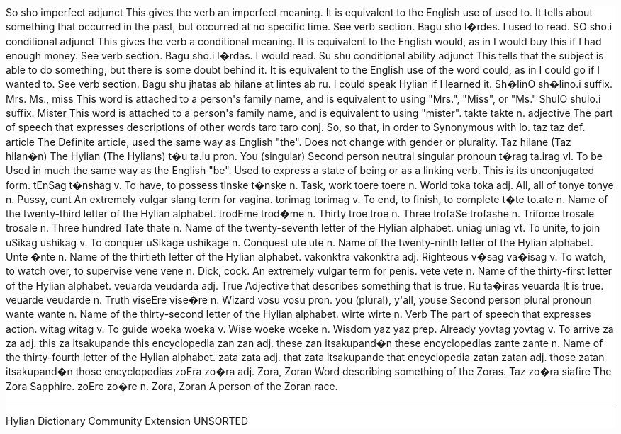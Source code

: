 So	sho	imperfect adjunct		This gives the verb an imperfect meaning. It is equivalent to the English use of used to. It tells about something that occurred in the past, but occurred at no specific time. See verb section.	Bagu sho l�rdes.	I used to read.
SO	sho.i	conditional adjunct		This gives the verb a conditional meaning. It is equivalent to the English would, as in I would buy this if I had enough money. See verb section.	Bagu sho.i l�rdas.	I would read.
Su	shu	conditional ability adjunct		This tells that the subject is able to do something, but there is some doubt behind it. It is equivalent to the English use of the word could, as in I could go if I wanted to.  See verb section.	Bagu shu jhatas ab hilane at lintes ab ru.	I could speak Hylian if I learned it.
Sh�linO	sh�lino.i	suffix.	Mrs. Ms., miss	This word is attached to a person's family name, and is equivalent to using "Mrs.", "Miss", or "Ms."
ShulO	shulo.i	suffix.	Mister	This word is attached to a person's family name, and is equivalent to using "mister".
takte	takte	n.	adjective	The part of speech that expresses descriptions of other words
taro	taro	conj.	So, so that, in order to	Synonymous with lo.
taz	taz	def. article	The	Definite article, used the same way as English "the". Does not change with gender or plurality.	Taz hilane (Taz hilan�n)	The Hylian (The Hylians)
t�u	ta.iu	pron.	You (singular)	Second person neutral singular pronoun
t�rag	ta.irag	vl.	To be	Used in much the same way as the English "be". Used to express a state of being or as a linking verb. This is its unconjugated form.
tEnSag	t�nshag	v.	To have, to possess
tInske	t�nske	n.	Task, work
toere	toere	n.	World
toka	toka	adj.	All, all of
tonye	tonye	n.	Pussy, cunt	An extremely vulgar slang term for vagina.
torimag	torimag	v.	To end, to finish, to complete
t�te	to.ate	n.		Name of the twenty-third letter of the Hylian alphabet.
trodEme	trod�me	n.	Thirty
troe	troe	n.	Three
trofaSe	trofashe	n.	Triforce
trosale	trosale	n.	Three hundred
Tate	thate	n.		Name of the twenty-seventh letter of the Hylian alphabet.
uniag	uniag	vt.	To unite, to join
uSikag	ushikag	v.	To conquer
uSikage	ushikage	n.	Conquest
ute	ute	n.		Name of the twenty-ninth letter of the Hylian alphabet.
Unte	�nte	n.		Name of the thirtieth letter of the Hylian alphabet.
vakonktra	vakonktra	adj.	Righteous
v�sag	va�isag	v.	To watch, to watch over, to supervise
vene	vene	n.	Dick, cock.	An extremely vulgar term for penis.
vete	vete	n.		Name of the thirty-first letter of the Hylian alphabet.
veuarda	veudarda	adj.	True	Adjective that describes something that is true.	Ru ta�iras veuarda	It is true.
veuarde	veudarde	n.	Truth
viseEre	vise�re	n.	Wizard
vosu	vosu	pron.	you (plural), y'all, youse	Second person plural pronoun
wante	wante	n.		Name of the thirty-second letter of the Hylian alphabet.
wirte	wirte	n.	Verb	The part of speech that expresses action.
witag	witag	v.	To guide
woeka	woeka	v.	Wise
woeke	woeke	n.	Wisdom
yaz	yaz	prep.	Already
yovtag	yovtag	v.	To arrive
za	za	adj.	this		za itsakupande	this encyclopedia
zan	zan	adj.	these		zan itsakupand�n	these encyclopedias
zante	zante	n.		Name of the thirty-fourth letter of the Hylian alphabet.
zata	zata	adj.	that		zata itsakupande	that encyclopedia
zatan	zatan	adj.	those		zatan itsakupand�n	those encyclopedias
zoEra	zo�ra	adj.	Zora, Zoran	Word describing something of the Zoras.	Taz zo�ra siafire	The Zora Sapphire.
zoEre	zo�re	n.	Zora, Zoran	A person of the Zoran race.
-----	-----	-----	-----	-----	-----	-----
Hylian	Dictionary	Community	Extension	UNSORTED